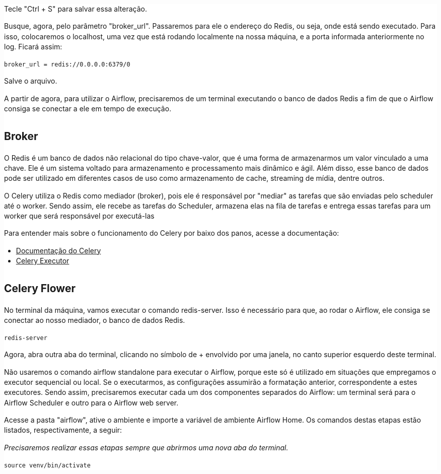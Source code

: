 Tecle "Ctrl + S" para salvar essa alteração.

Busque, agora, pelo parâmetro "broker_url". Passaremos para ele o endereço do Redis, ou seja, onde está sendo executado. Para isso, colocaremos o localhost, uma vez que está rodando localmente na nossa máquina, e a porta informada anteriormente no log. Ficará assim:

```shell
broker_url = redis://0.0.0.0:6379/0
```

Salve o arquivo.

A partir de agora, para utilizar o Airflow, precisaremos de um terminal executando o banco de dados Redis a fim de que o Airflow consiga se conectar a ele em tempo de execução.

## Broker

O Redis é um banco de dados não relacional do tipo chave-valor, que é uma forma de armazenarmos um valor vinculado a uma chave. Ele é um sistema voltado para armazenamento e processamento mais dinâmico e ágil. Além disso, esse banco de dados pode ser utilizado em diferentes casos de uso como armazenamento de cache, streaming de mídia, dentre outros.

O Celery utiliza o Redis como mediador (broker), pois ele é responsável por "mediar" as tarefas que são enviadas pelo scheduler até o worker. Sendo assim, ele recebe as tarefas do Scheduler, armazena elas na fila de tarefas e entrega essas tarefas para um worker que será responsável por executá-las

Para entender mais sobre o funcionamento do Celery por baixo dos panos, acesse a documentação:

* [Documentação do Celery](https://docs.celeryq.dev/en/latest/index.html)
* [Celery Executor](https://airflow.apache.org/docs/apache-airflow/stable/executor/celery.html)

## Celery Flower

No terminal da máquina, vamos executar o comando redis-server. Isso é necessário para que, ao rodar o Airflow, ele consiga se conectar ao nosso mediador, o banco de dados Redis.

```shell
redis-server
```

Agora, abra outra aba do terminal, clicando no símbolo de + envolvido por uma janela, no canto superior esquerdo deste terminal.

Não usaremos o comando airflow standalone para executar o Airflow, porque este só é utilizado em situações que empregamos o executor sequencial ou local. Se o executarmos, as configurações assumirão a formatação anterior, correspondente a estes executores. Sendo assim, precisaremos executar cada um dos componentes separados do Airflow: um terminal será para o Airflow Scheduler e outro para o Airflow web server.

Acesse a pasta "airflow", ative o ambiente e importe a variável de ambiente Airflow Home. Os comandos destas etapas estão listados, respectivamente, a seguir:

*Precisaremos realizar essas etapas sempre que abrirmos uma nova aba do terminal.*

```shell
source venv/bin/activate
```
